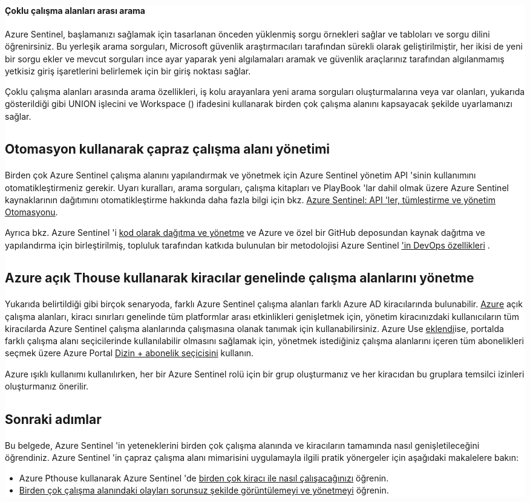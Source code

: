 #### <a name="cross-workspace-hunting"></a>Çoklu çalışma alanları arası arama

Azure Sentinel, başlamanızı sağlamak için tasarlanan önceden yüklenmiş sorgu örnekleri sağlar ve tabloları ve sorgu dilini öğrenirsiniz. Bu yerleşik arama sorguları, Microsoft güvenlik araştırmacıları tarafından sürekli olarak geliştirilmiştir, her ikisi de yeni bir sorgu ekler ve mevcut sorguları ince ayar yaparak yeni algılamaları aramak ve güvenlik araçlarınız tarafından algılanmamış yetkisiz giriş işaretlerini belirlemek için bir giriş noktası sağlar.  

Çoklu çalışma alanları arasında arama özellikleri, iş kolu arayanlara yeni arama sorguları oluşturmalarına veya var olanları, yukarıda gösterildiği gibi UNION işlecini ve Workspace () ifadesini kullanarak birden çok çalışma alanını kapsayacak şekilde uyarlamanızı sağlar.

## <a name="cross-workspace-management-using-automation"></a>Otomasyon kullanarak çapraz çalışma alanı yönetimi

Birden çok Azure Sentinel çalışma alanını yapılandırmak ve yönetmek için Azure Sentinel yönetim API 'sinin kullanımını otomatikleştirmeniz gerekir. Uyarı kuralları, arama sorguları, çalışma kitapları ve PlayBook 'lar dahil olmak üzere Azure Sentinel kaynaklarının dağıtımını otomatikleştirme hakkında daha fazla bilgi için bkz. [Azure Sentinel: API 'ler, tümleştirme ve yönetim Otomasyonu](https://techcommunity.microsoft.com/t5/azure-sentinel/extending-azure-sentinel-apis-integration-and-management/ba-p/1116885).

Ayrıca bkz. Azure Sentinel 'i [kod olarak dağıtma ve yönetme](https://techcommunity.microsoft.com/t5/azure-sentinel/deploying-and-managing-azure-sentinel-as-code/ba-p/1131928) ve Azure ve özel bir GitHub deposundan kaynak dağıtma ve yapılandırma için birleştirilmiş, topluluk tarafından katkıda bulunulan bir metodolojisi Azure Sentinel ['in DevOps özellikleri](https://techcommunity.microsoft.com/t5/azure-sentinel/combining-azure-lighthouse-with-sentinel-s-devops-capabilities/ba-p/1210966) . 

## <a name="managing-workspaces-across-tenants-using-azure-lighthouse"></a>Azure açık Thouse kullanarak kiracılar genelinde çalışma alanlarını yönetme

Yukarıda belirtildiği gibi birçok senaryoda, farklı Azure Sentinel çalışma alanları farklı Azure AD kiracılarında bulunabilir. [Azure](../lighthouse/overview.md) açık çalışma alanları, kiracı sınırları genelinde tüm platformlar arası etkinlikleri genişletmek için, yönetim kiracınızdaki kullanıcıların tüm kiracılarda Azure Sentinel çalışma alanlarında çalışmasına olanak tanımak için kullanabilirsiniz. Azure Use [eklendi](../lighthouse/how-to/onboard-customer.md)ise, portalda farklı çalışma alanı seçicilerinde kullanılabilir olmasını sağlamak için, yönetmek istediğiniz çalışma alanlarını içeren tüm abonelikleri seçmek üzere Azure Portal [Dizin + abonelik seçicisini](./multiple-tenants-service-providers.md#how-to-access-azure-sentinel-in-managed-tenants) kullanın.

Azure ışıklı kullanımı kullanılırken, her bir Azure Sentinel rolü için bir grup oluşturmanız ve her kiracıdan bu gruplara temsilci izinleri oluşturmanız önerilir.

## <a name="next-steps"></a>Sonraki adımlar
Bu belgede, Azure Sentinel 'in yeteneklerini birden çok çalışma alanında ve kiracıların tamamında nasıl genişletileceğini öğrendiniz. Azure Sentinel 'in çapraz çalışma alanı mimarisini uygulamayla ilgili pratik yönergeler için aşağıdaki makalelere bakın:

- Azure Pthouse kullanarak Azure Sentinel 'de [birden çok kiracı ile nasıl çalışacağınızı](./multiple-tenants-service-providers.md) öğrenin.
- [Birden çok çalışma alanındaki olayları sorunsuz şekilde görüntülemeyi ve yönetmeyi](./multiple-workspace-view.md) öğrenin.

